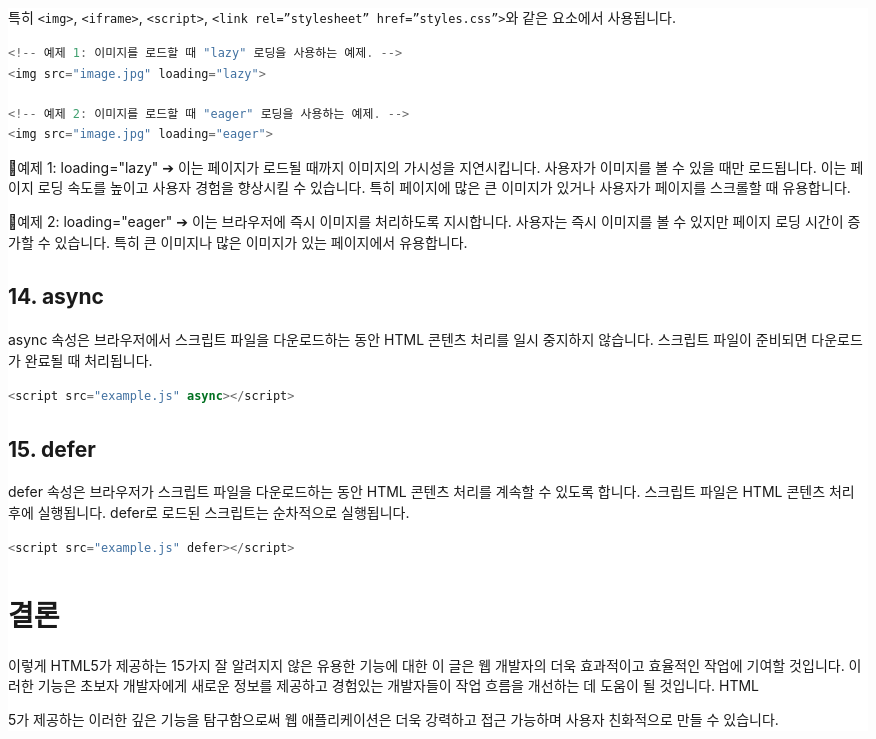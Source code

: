 특히 `<img>`, `<iframe>`, `<script>`, `<link rel=”stylesheet” href=”styles.css”>`와 같은 요소에서 사용됩니다.

```js
<!-- 예제 1: 이미지를 로드할 때 "lazy" 로딩을 사용하는 예제. -->
<img src="image.jpg" loading="lazy">

<!-- 예제 2: 이미지를 로드할 때 "eager" 로딩을 사용하는 예제. -->
<img src="image.jpg" loading="eager">
```

🔸예제 1: loading="lazy" ➔ 이는 페이지가 로드될 때까지 이미지의 가시성을 지연시킵니다. 사용자가 이미지를 볼 수 있을 때만 로드됩니다. 이는 페이지 로딩 속도를 높이고 사용자 경험을 향상시킬 수 있습니다. 특히 페이지에 많은 큰 이미지가 있거나 사용자가 페이지를 스크롤할 때 유용합니다.

🔸예제 2: loading="eager" ➔ 이는 브라우저에 즉시 이미지를 처리하도록 지시합니다. 사용자는 즉시 이미지를 볼 수 있지만 페이지 로딩 시간이 증가할 수 있습니다. 특히 큰 이미지나 많은 이미지가 있는 페이지에서 유용합니다.



<ins class="adsbygoogle"
     style="display:block"
     data-ad-client="ca-pub-4877378276818686"
     data-ad-slot="1898504329"
     data-ad-format="auto"
     data-full-width-responsive="true"></ins>

<script>
     (adsbygoogle = window.adsbygoogle || []).push({});
</script>

## 14. async

async 속성은 브라우저에서 스크립트 파일을 다운로드하는 동안 HTML 콘텐츠 처리를 일시 중지하지 않습니다. 스크립트 파일이 준비되면 다운로드가 완료될 때 처리됩니다.

```js
<script src="example.js" async></script>
```

## 15. defer

defer 속성은 브라우저가 스크립트 파일을 다운로드하는 동안 HTML 콘텐츠 처리를 계속할 수 있도록 합니다. 스크립트 파일은 HTML 콘텐츠 처리 후에 실행됩니다. defer로 로드된 스크립트는 순차적으로 실행됩니다.

```js
<script src="example.js" defer></script>
```

# 결론

이렇게 HTML5가 제공하는 15가지 잘 알려지지 않은 유용한 기능에 대한 이 글은 웹 개발자의 더욱 효과적이고 효율적인 작업에 기여할 것입니다. 이러한 기능은 초보자 개발자에게 새로운 정보를 제공하고 경험있는 개발자들이 작업 흐름을 개선하는 데 도움이 될 것입니다. HTML

5가 제공하는 이러한 깊은 기능을 탐구함으로써 웹 애플리케이션은 더욱 강력하고 접근 가능하며 사용자 친화적으로 만들 수 있습니다.

